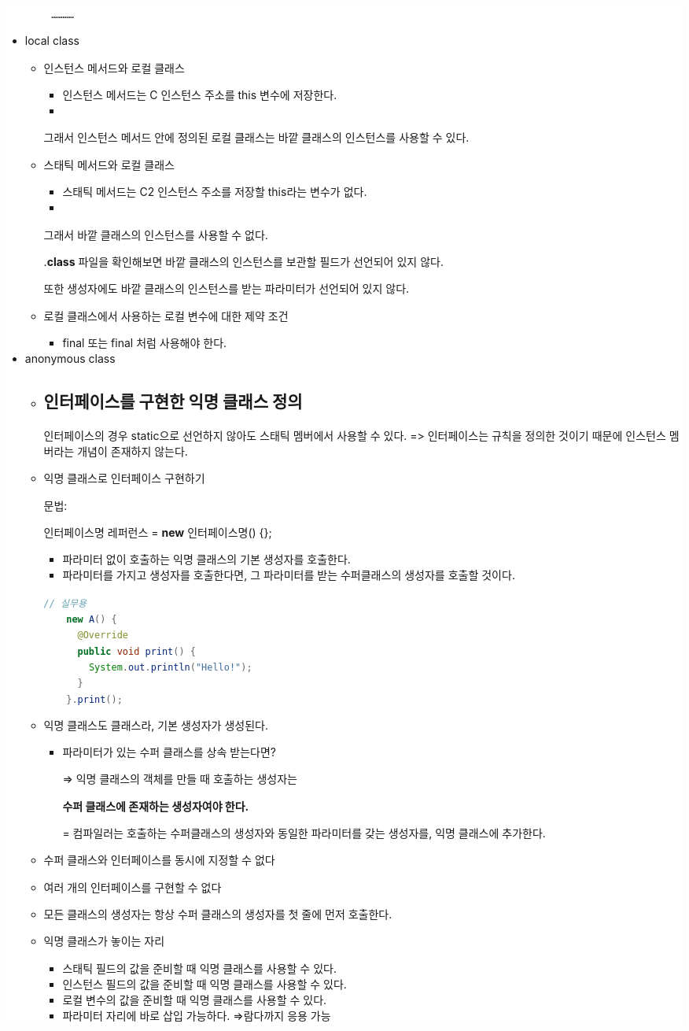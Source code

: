            …………
            
        
- local class
    - 인스턴스 메서드와 로컬 클래스
        - 인스턴스 메서드는 C 인스턴스 주소를 this 변수에 저장한다.
        - 
        
        그래서 인스턴스 메서드 안에 정의된 로컬 클래스는
        바깥 클래스의 인스턴스를 사용할 수 있다.
        
    - 스태틱 메서드와 로컬 클래스
        - 스태틱 메서드는 C2 인스턴스 주소를 저장할 this라는 변수가 없다.
        - 
        
        그래서 바깥 클래스의 인스턴스를 사용할 수 없다.
        
        .**class** 파일을 확인해보면 바깥 클래스의 인스턴스를 보관할 필드가 선언되어 있지 않다.
        
        또한 생성자에도 바깥 클래스의 인스턴스를 받는 파라미터가 선언되어 있지 않다.
        
    - 로컬 클래스에서 사용하는 로컬 변수에 대한 제약 조건
        - final 또는 final 처럼 사용해야 한다.
- anonymous class
    - 인터페이스를 구현한 익명 클래스 정의
        - 
        
        인터페이스의 경우 static으로 선언하지 않아도 스태틱 멤버에서 사용할 수 있다.
        => 인터페이스는 규칙을 정의한 것이기 때문에 인스턴스 멤버라는 개념이 존재하지 않는다.
        
    - 익명 클래스로 인터페이스 구현하기
        
        문법:
        
        인터페이스명 레퍼런스 = **new** 인터페이스명() {};
        
        - 파라미터 없이 호출하는 익명 클래스의 기본 생성자를 호출한다.
        - 파라미터를 가지고 생성자를 호출한다면, 그 파라미터를 받는 수퍼클래스의 생성자를 호출할 것이다.
        
        ```java
        // 실무용
            new A() {
              @Override
              public void print() {
                System.out.println("Hello!");
              }
            }.print();
        ```
        
    - 익명 클래스도 클래스라, 기본 생성자가 생성된다.
        - 파라미터가 있는 수퍼 클래스를 상속 받는다면?
            
            ⇒ 익명 클래스의 객체를 만들 때 호출하는 생성자는 
            
            **수퍼 클래스에 존재하는 생성자여야 한다.**
            
            = 컴파일러는 호출하는 수퍼클래스의 생성자와 동일한 파라미터를 갖는 생성자를, 익명 클래스에 추가한다.
            
    - 수퍼 클래스와 인터페이스를 동시에 지정할 수 없다
    - 여러 개의 인터페이스를 구현할 수 없다
    - 모든 클래스의 생성자는 항상 수퍼 클래스의 생성자를 첫 줄에 먼저 호출한다.
    - 익명 클래스가 놓이는 자리
        - 스태틱 필드의 값을 준비할 때 익명 클래스를 사용할 수 있다.
        - 인스턴스 필드의 값을 준비할 때 익명 클래스를 사용할 수 있다.
        - 로컬 변수의 값을 준비할 때 익명 클래스를 사용할 수 있다.
        - 파라미터 자리에 바로 삽입 가능하다. ⇒람다까지 응용 가능
            